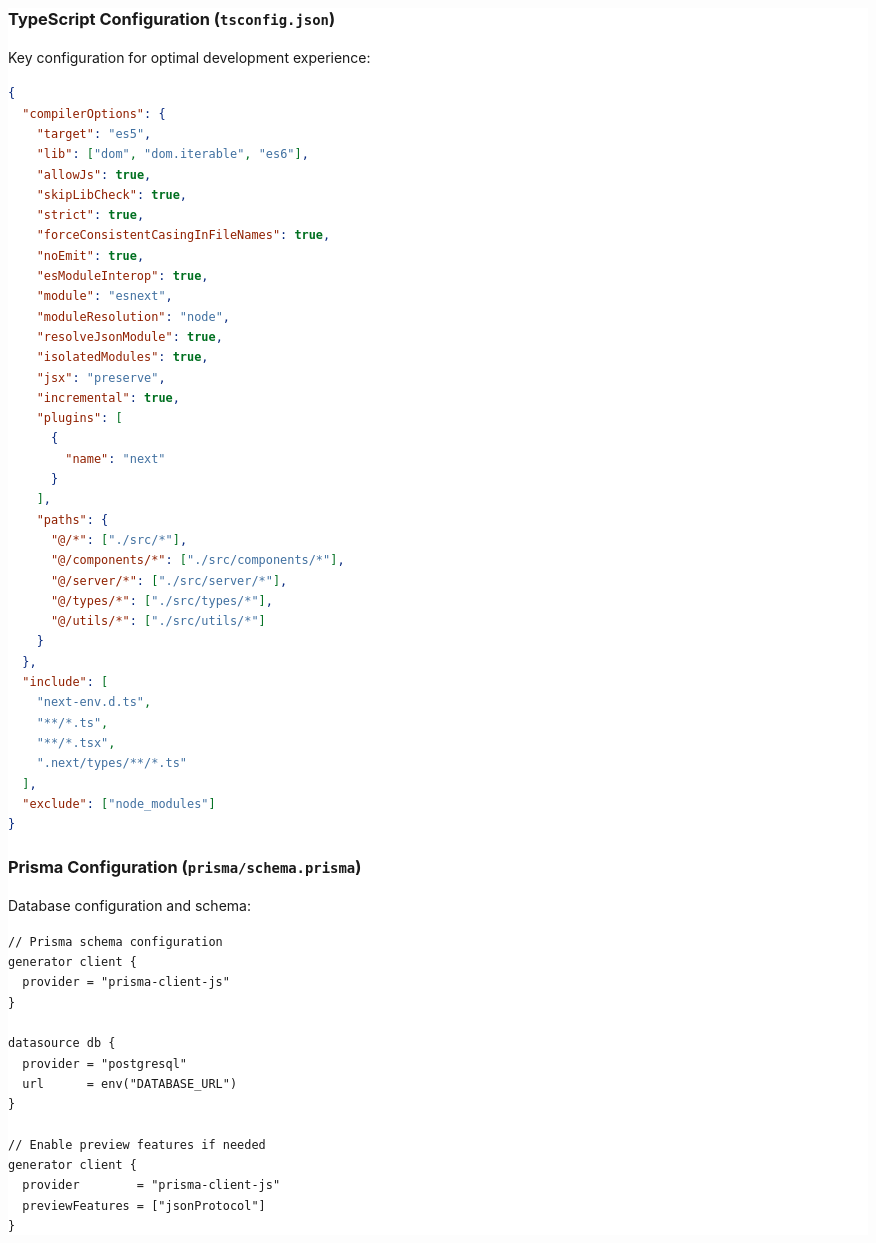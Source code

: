 ### TypeScript Configuration (`tsconfig.json`)

Key configuration for optimal development experience:

```json
{
  "compilerOptions": {
    "target": "es5",
    "lib": ["dom", "dom.iterable", "es6"],
    "allowJs": true,
    "skipLibCheck": true,
    "strict": true,
    "forceConsistentCasingInFileNames": true,
    "noEmit": true,
    "esModuleInterop": true,
    "module": "esnext",
    "moduleResolution": "node",
    "resolveJsonModule": true,
    "isolatedModules": true,
    "jsx": "preserve",
    "incremental": true,
    "plugins": [
      {
        "name": "next"
      }
    ],
    "paths": {
      "@/*": ["./src/*"],
      "@/components/*": ["./src/components/*"],
      "@/server/*": ["./src/server/*"],
      "@/types/*": ["./src/types/*"],
      "@/utils/*": ["./src/utils/*"]
    }
  },
  "include": [
    "next-env.d.ts",
    "**/*.ts",
    "**/*.tsx",
    ".next/types/**/*.ts"
  ],
  "exclude": ["node_modules"]
}
```

### Prisma Configuration (`prisma/schema.prisma`)

Database configuration and schema:

```prisma
// Prisma schema configuration
generator client {
  provider = "prisma-client-js"
}

datasource db {
  provider = "postgresql"
  url      = env("DATABASE_URL")
}

// Enable preview features if needed
generator client {
  provider        = "prisma-client-js"
  previewFeatures = ["jsonProtocol"]
}
```
